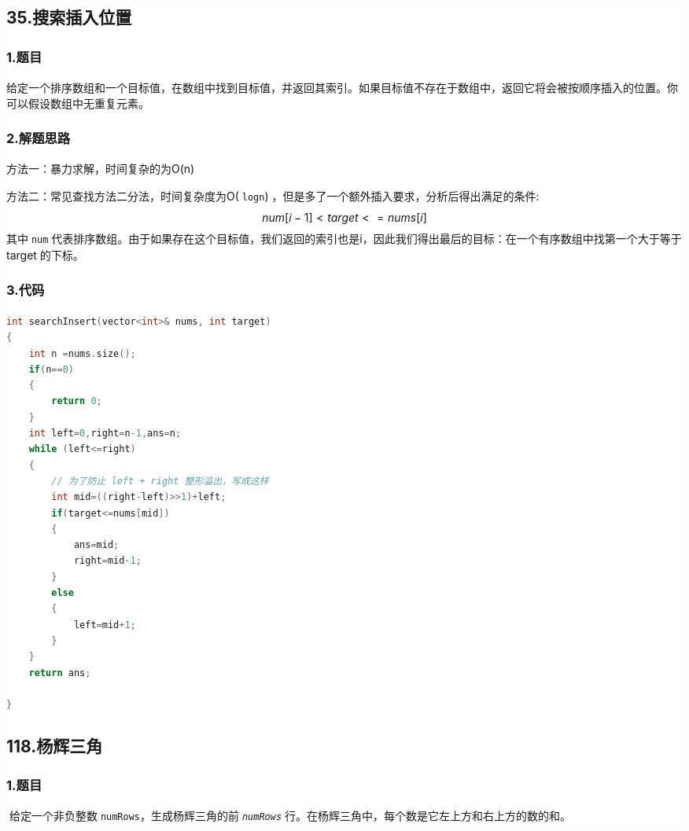 ## 35.搜索插入位置

### 1.题目

​		给定一个排序数组和一个目标值，在数组中找到目标值，并返回其索引。如果目标值不存在于数组中，返回它将会被按顺序插入的位置。你可以假设数组中无重复元素。

### 2.解题思路

方法一：暴力求解，时间复杂的为O(n)

方法二：常见查找方法二分法，时间复杂度为O( `logn`) ，但是多了一个额外插入要求，分析后得出满足的条件:
$$
num[i-1]<target<=nums[i]
$$
其中 `num` 代表排序数组。由于如果存在这个目标值，我们返回的索引也是i，因此我们得出最后的目标：在一个有序数组中找第一个大于等于target 的下标。

### 3.代码

```c++
int searchInsert(vector<int>& nums, int target) 
{
    int n =nums.size();
    if(n==0)
    {
        return 0;
    }
    int left=0,right=n-1,ans=n;
    while (left<=right)
    {
        // 为了防止 left + right 整形溢出，写成这样
        int mid=((right-left)>>1)+left;
        if(target<=nums[mid])
        {
            ans=mid;
            right=mid-1;
        }
        else
        {
            left=mid+1;
        }
    }
    return ans;

}
```

## 118.杨辉三角

### 1.题目

​		给定一个非负整数  `numRows`，生成杨辉三角的前 *`numRows`* 行。在杨辉三角中，每个数是它左上方和右上方的数的和。
